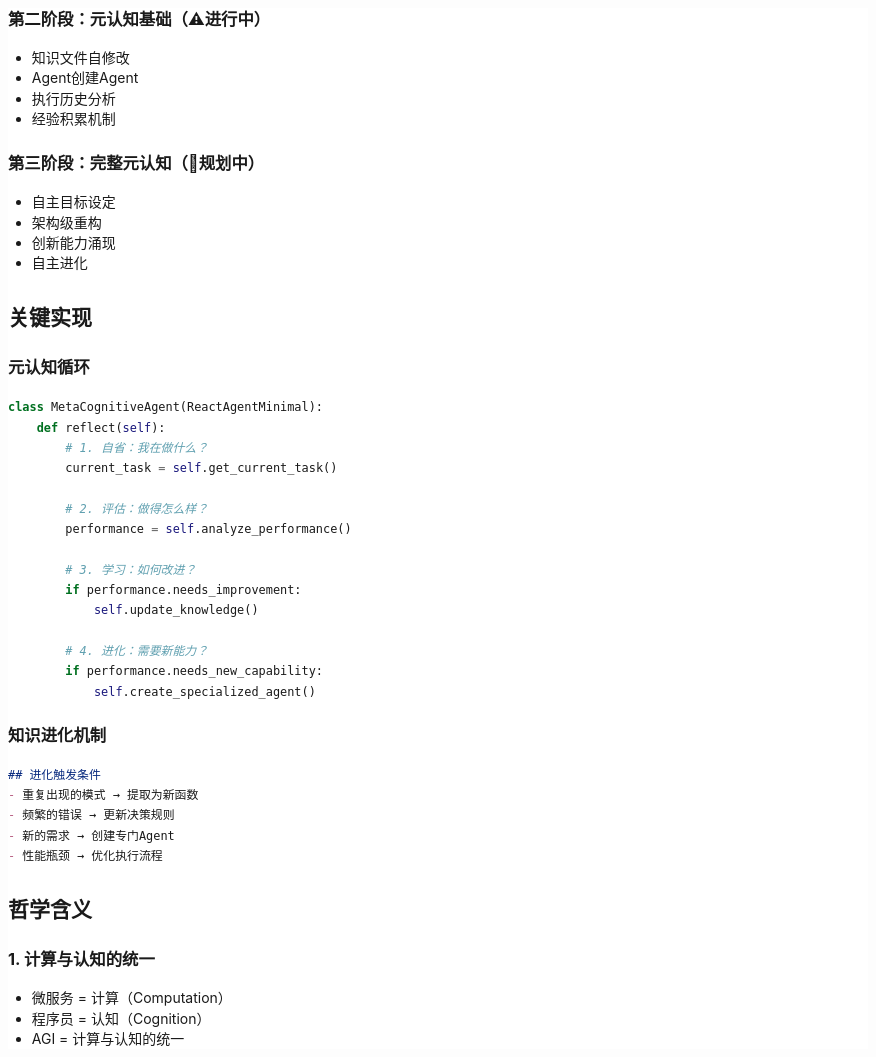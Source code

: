 ### 第二阶段：元认知基础（⚠️进行中）
- 知识文件自修改
- Agent创建Agent
- 执行历史分析
- 经验积累机制

### 第三阶段：完整元认知（🔄规划中）
- 自主目标设定
- 架构级重构
- 创新能力涌现
- 自主进化

## 关键实现

### 元认知循环
```python
class MetaCognitiveAgent(ReactAgentMinimal):
    def reflect(self):
        # 1. 自省：我在做什么？
        current_task = self.get_current_task()

        # 2. 评估：做得怎么样？
        performance = self.analyze_performance()

        # 3. 学习：如何改进？
        if performance.needs_improvement:
            self.update_knowledge()

        # 4. 进化：需要新能力？
        if performance.needs_new_capability:
            self.create_specialized_agent()
```

### 知识进化机制
```markdown
## 进化触发条件
- 重复出现的模式 → 提取为新函数
- 频繁的错误 → 更新决策规则
- 新的需求 → 创建专门Agent
- 性能瓶颈 → 优化执行流程
```

## 哲学含义

### 1. 计算与认知的统一
- 微服务 = 计算（Computation）
- 程序员 = 认知（Cognition）
- AGI = 计算与认知的统一
